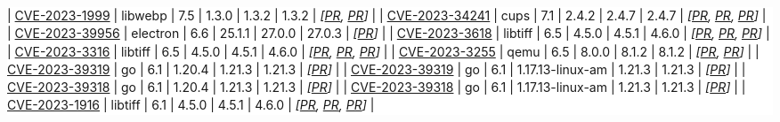 | [CVE-2023-1999](https://nvd.nist.gov/vuln/detail/CVE-2023-1999)   | libwebp   | 7.5        | 1.3.0            | 1.3.2          | 1.3.2      | *[[PR](https://github.com/NixOS/nixpkgs/pull/255102), [PR](https://github.com/NixOS/nixpkgs/pull/255169)]*                                                                                                                                                                                                                                                                            |
| [CVE-2023-34241](https://nvd.nist.gov/vuln/detail/CVE-2023-34241) | cups      | 7.1        | 2.4.2            | 2.4.7          | 2.4.7      | *[[PR](https://github.com/NixOS/nixpkgs/pull/240840), [PR](https://github.com/NixOS/nixpkgs/pull/256378), [PR](https://github.com/NixOS/nixpkgs/pull/257637)]*                                                                                                                                                                                                                        |
| [CVE-2023-39956](https://nvd.nist.gov/vuln/detail/CVE-2023-39956) | electron  | 6.6        | 25.1.1           | 27.0.0         | 27.0.3     | *[[PR](https://github.com/NixOS/nixpkgs/pull/264191)]*                                                                                                                                                                                                                                                                                                                                |
| [CVE-2023-3618](https://nvd.nist.gov/vuln/detail/CVE-2023-3618)   | libtiff   | 6.5        | 4.5.0            | 4.5.1          | 4.6.0      | *[[PR](https://github.com/NixOS/nixpkgs/pull/239544), [PR](https://github.com/NixOS/nixpkgs/pull/239595), [PR](https://github.com/NixOS/nixpkgs/pull/261791)]*                                                                                                                                                                                                                        |
| [CVE-2023-3316](https://nvd.nist.gov/vuln/detail/CVE-2023-3316)   | libtiff   | 6.5        | 4.5.0            | 4.5.1          | 4.6.0      | *[[PR](https://github.com/NixOS/nixpkgs/pull/239544), [PR](https://github.com/NixOS/nixpkgs/pull/239595), [PR](https://github.com/NixOS/nixpkgs/pull/261791)]*                                                                                                                                                                                                                        |
| [CVE-2023-3255](https://nvd.nist.gov/vuln/detail/CVE-2023-3255)   | qemu      | 6.5        | 8.0.0            | 8.1.2          | 8.1.2      | *[[PR](https://github.com/NixOS/nixpkgs/pull/248659), [PR](https://github.com/NixOS/nixpkgs/pull/261753)]*                                                                                                                                                                                                                                                                            |
| [CVE-2023-39319](https://nvd.nist.gov/vuln/detail/CVE-2023-39319) | go        | 6.1        | 1.20.4           | 1.21.3         | 1.21.3     | *[[PR](https://github.com/NixOS/nixpkgs/pull/259329)]*                                                                                                                                                                                                                                                                                                                                |
| [CVE-2023-39319](https://nvd.nist.gov/vuln/detail/CVE-2023-39319) | go        | 6.1        | 1.17.13-linux-am | 1.21.3         | 1.21.3     | *[[PR](https://github.com/NixOS/nixpkgs/pull/259329)]*                                                                                                                                                                                                                                                                                                                                |
| [CVE-2023-39318](https://nvd.nist.gov/vuln/detail/CVE-2023-39318) | go        | 6.1        | 1.20.4           | 1.21.3         | 1.21.3     | *[[PR](https://github.com/NixOS/nixpkgs/pull/259329)]*                                                                                                                                                                                                                                                                                                                                |
| [CVE-2023-39318](https://nvd.nist.gov/vuln/detail/CVE-2023-39318) | go        | 6.1        | 1.17.13-linux-am | 1.21.3         | 1.21.3     | *[[PR](https://github.com/NixOS/nixpkgs/pull/259329)]*                                                                                                                                                                                                                                                                                                                                |
| [CVE-2023-1916](https://nvd.nist.gov/vuln/detail/CVE-2023-1916)   | libtiff   | 6.1        | 4.5.0            | 4.5.1          | 4.6.0      | *[[PR](https://github.com/NixOS/nixpkgs/pull/239544), [PR](https://github.com/NixOS/nixpkgs/pull/239595), [PR](https://github.com/NixOS/nixpkgs/pull/261791)]*                                                                                                                                                                                                                        |